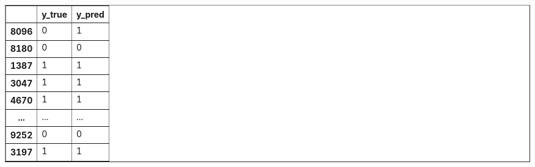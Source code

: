 


<div>
<style scoped>
    .dataframe tbody tr th:only-of-type {
        vertical-align: middle;
    }

    .dataframe tbody tr th {
        vertical-align: top;
    }

    .dataframe thead th {
        text-align: right;
    }
</style>
<table border="1" class="dataframe">
  <thead>
    <tr style="text-align: right;">
      <th></th>
      <th>y_true</th>
      <th>y_pred</th>
    </tr>
  </thead>
  <tbody>
    <tr>
      <th>8096</th>
      <td>0</td>
      <td>1</td>
    </tr>
    <tr>
      <th>8180</th>
      <td>0</td>
      <td>0</td>
    </tr>
    <tr>
      <th>1387</th>
      <td>1</td>
      <td>1</td>
    </tr>
    <tr>
      <th>3047</th>
      <td>1</td>
      <td>1</td>
    </tr>
    <tr>
      <th>4670</th>
      <td>1</td>
      <td>1</td>
    </tr>
    <tr>
      <th>...</th>
      <td>...</td>
      <td>...</td>
    </tr>
    <tr>
      <th>9252</th>
      <td>0</td>
      <td>0</td>
    </tr>
    <tr>
      <th>3197</th>
      <td>1</td>
      <td>1</td>
    </tr>